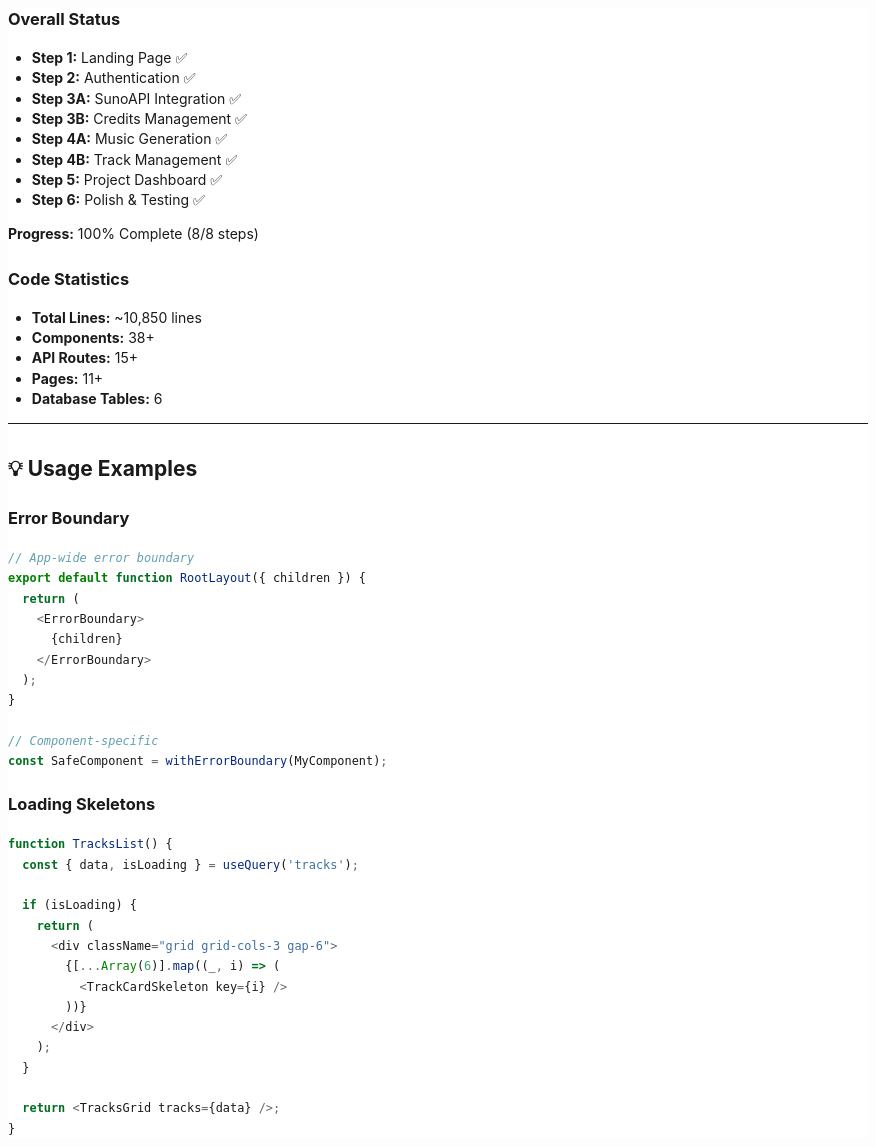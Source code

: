 ### Overall Status
- **Step 1:** Landing Page ✅
- **Step 2:** Authentication ✅
- **Step 3A:** SunoAPI Integration ✅
- **Step 3B:** Credits Management ✅
- **Step 4A:** Music Generation ✅
- **Step 4B:** Track Management ✅
- **Step 5:** Project Dashboard ✅
- **Step 6:** Polish & Testing ✅

**Progress:** 100% Complete (8/8 steps)

### Code Statistics
- **Total Lines:** ~10,850 lines
- **Components:** 38+
- **API Routes:** 15+
- **Pages:** 11+
- **Database Tables:** 6

---

## 💡 Usage Examples

### Error Boundary
```typescript
// App-wide error boundary
export default function RootLayout({ children }) {
  return (
    <ErrorBoundary>
      {children}
    </ErrorBoundary>
  );
}

// Component-specific
const SafeComponent = withErrorBoundary(MyComponent);
```

### Loading Skeletons
```typescript
function TracksList() {
  const { data, isLoading } = useQuery('tracks');
  
  if (isLoading) {
    return (
      <div className="grid grid-cols-3 gap-6">
        {[...Array(6)].map((_, i) => (
          <TrackCardSkeleton key={i} />
        ))}
      </div>
    );
  }
  
  return <TracksGrid tracks={data} />;
}
```
